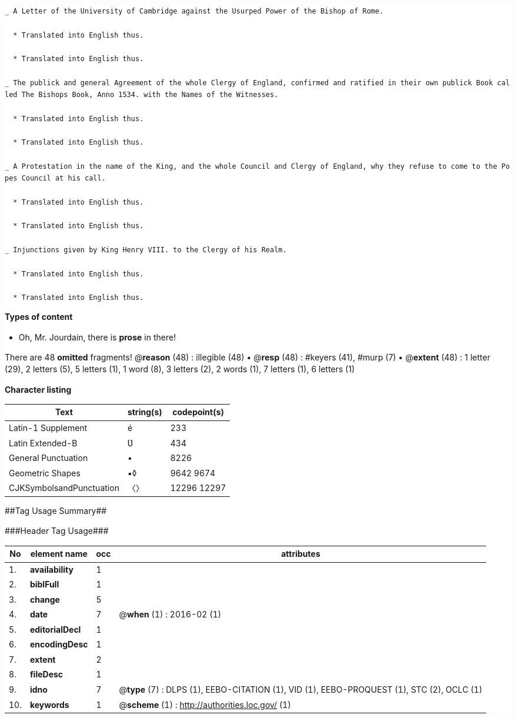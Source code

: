     _ A Letter of the University of Cambridge against the Usurped Power of the Bishop of Rome.

      * Translated into English thus.

      * Translated into English thus.

    _ The publick and general Agreement of the whole Clergy of England, confirmed and ratified in their own publick Book called The Bishops Book, Anno 1534. with the Names of the Witnesses.

      * Translated into English thus.

      * Translated into English thus.

    _ A Protestation in the name of the King, and the whole Council and Clergy of England, why they refuse to come to the Popes Council at his call.

      * Translated into English thus.

      * Translated into English thus.

    _ Injunctions given by King Henry VIII. to the Clergy of his Realm.

      * Translated into English thus.

      * Translated into English thus.

**Types of content**

  * Oh, Mr. Jourdain, there is **prose** in there!

There are 48 **omitted** fragments! 
 @__reason__ (48) : illegible (48)  •  @__resp__ (48) : #keyers (41), #murp (7)  •  @__extent__ (48) : 1 letter (29), 2 letters (5), 5 letters (1), 1 word (8), 3 letters (2), 2 words (1), 7 letters (1), 6 letters (1)

**Character listing**


|Text|string(s)|codepoint(s)|
|---|---|---|
|Latin-1 Supplement|é|233|
|Latin Extended-B|Ʋ|434|
|General Punctuation|•|8226|
|Geometric Shapes|▪◊|9642 9674|
|CJKSymbolsandPunctuation|〈〉|12296 12297|

##Tag Usage Summary##

###Header Tag Usage###

|No|element name|occ|attributes|
|---|---|---|---|
|1.|__availability__|1||
|2.|__biblFull__|1||
|3.|__change__|5||
|4.|__date__|7| @__when__ (1) : 2016-02 (1)|
|5.|__editorialDecl__|1||
|6.|__encodingDesc__|1||
|7.|__extent__|2||
|8.|__fileDesc__|1||
|9.|__idno__|7| @__type__ (7) : DLPS (1), EEBO-CITATION (1), VID (1), EEBO-PROQUEST (1), STC (2), OCLC (1)|
|10.|__keywords__|1| @__scheme__ (1) : http://authorities.loc.gov/ (1)|